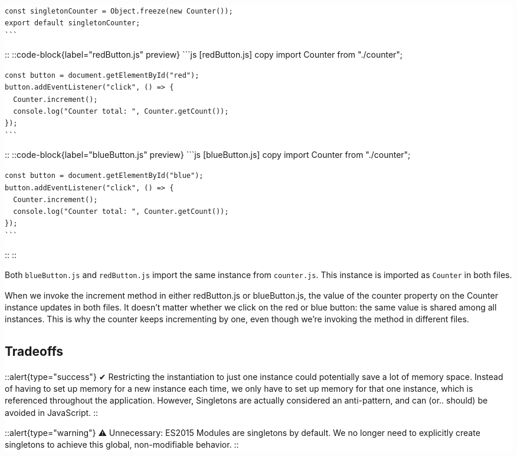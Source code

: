     const singletonCounter = Object.freeze(new Counter());
    export default singletonCounter;
    ```
  ::
  ::code-block{label="redButton.js" preview}
    ```js [redButton.js] copy
    import Counter from "./counter";

    const button = document.getElementById("red");
    button.addEventListener("click", () => {
      Counter.increment();
      console.log("Counter total: ", Counter.getCount());
    });
    ```
  ::
  ::code-block{label="blueButton.js" preview}
    ```js [blueButton.js] copy
    import Counter from "./counter";

    const button = document.getElementById("blue");
    button.addEventListener("click", () => {
      Counter.increment();
      console.log("Counter total: ", Counter.getCount());
    });
    ```
  ::
::


Both `blueButton.js` and `redButton.js` import the same instance from `counter.js`. This instance is imported as `Counter` in both files.

<div>
  <video src='https://res.cloudinary.com/ddxwdqwkr/video/upload/f_auto/v1609056519/patterns.dev/jspat-56_wylvcf.mp4' loop controls />
</div>

When we invoke the increment method in either redButton.js or blueButton.js, the value of the counter property on the Counter instance updates in both files. It doesn’t matter whether we click on the red or blue button: the same value is shared among all instances. This is why the counter keeps incrementing by one, even though we’re invoking the method in different files.

## Tradeoffs

::alert{type="success"}
✔ Restricting the instantiation to just one instance could potentially save a lot of memory space. Instead of having to set up memory for a new instance each time, we only have to set up memory for that one instance, which is referenced throughout the application. However, Singletons are actually considered an anti-pattern, and can (or.. should) be avoided in JavaScript.
::

::alert{type="warning"}
⚠️ Unnecessary: ES2015 Modules are singletons by default. We no longer need to explicitly create singletons to achieve this global, non-modifiable behavior.
::
